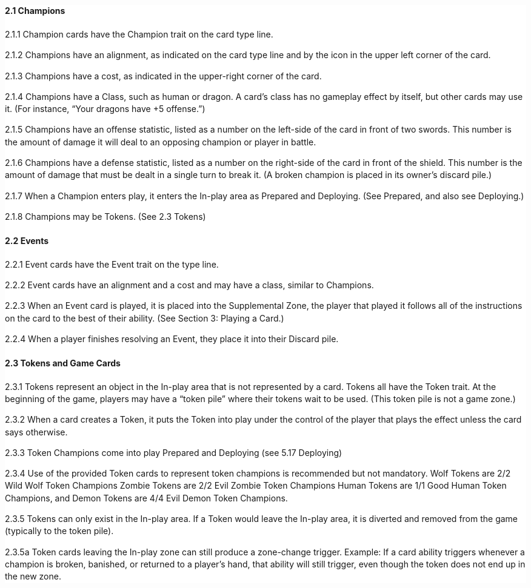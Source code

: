 #### 2.1 Champions

2.1.1 Champion cards have the Champion trait on the card type line.

2.1.2 Champions have an alignment, as indicated on the card type line and by the icon in the upper left corner of the card.

2.1.3 Champions have a cost, as indicated in the upper-right corner of the card.

2.1.4 Champions have a Class, such as human or dragon. A card’s class has no gameplay effect by itself, but other cards may use it. (For instance, “Your dragons have +5 offense.”)

2.1.5 Champions have an offense statistic, listed as a number on the left-side of the card in front of two swords. This number is the amount of damage it will deal to an opposing champion or player in battle.

2.1.6 Champions have a defense statistic, listed as a number on the right-side of the card in front of the shield. This number is the amount of damage that must be dealt in a single turn to break it. (A broken champion is placed in its owner’s discard pile.)

2.1.7 When a Champion enters play, it enters the In-play area as Prepared and Deploying. (See Prepared, and also see Deploying.)

2.1.8 Champions may be Tokens. (See 2.3 Tokens)

#### 2.2 Events

2.2.1 Event cards have the Event trait on the type line.

2.2.2 Event cards have an alignment and a cost and may have a class, similar to Champions.

2.2.3 When an Event card is played, it is placed into the Supplemental Zone, the player that played it follows all of the instructions on the card to the best of their ability. (See Section 3: Playing a Card.)

2.2.4 When a player finishes resolving an Event, they place it into their Discard pile.

#### 2.3 Tokens and Game Cards

2.3.1 Tokens represent an object in the In-play area that is not represented by a card. Tokens all have the Token trait. At the beginning of the game, players may have a “token pile” where their tokens wait to be used. (This token pile is not a game zone.)

2.3.2 When a card creates a Token, it puts the Token into play under the control of the player that plays the effect unless the card says otherwise.

2.3.3 Token Champions come into play Prepared and Deploying (see 5.17 Deploying)

2.3.4 Use of the provided Token cards to represent token champions is recommended but not mandatory. Wolf Tokens are 2/2 Wild Wolf Token Champions Zombie Tokens are 2/2 Evil Zombie Token Champions Human Tokens are 1/1 Good Human Token Champions, and Demon Tokens are 4/4 Evil Demon Token Champions.

2.3.5 Tokens can only exist in the In-play area. If a Token would leave the In-play area, it is diverted and removed from the game (typically to the token pile).

2.3.5a Token cards leaving the In-play zone can still produce a zone-change trigger. Example: If a card ability triggers whenever a champion is broken, banished, or returned to a player’s hand, that ability will still trigger, even though the token does not end up in the new zone.
